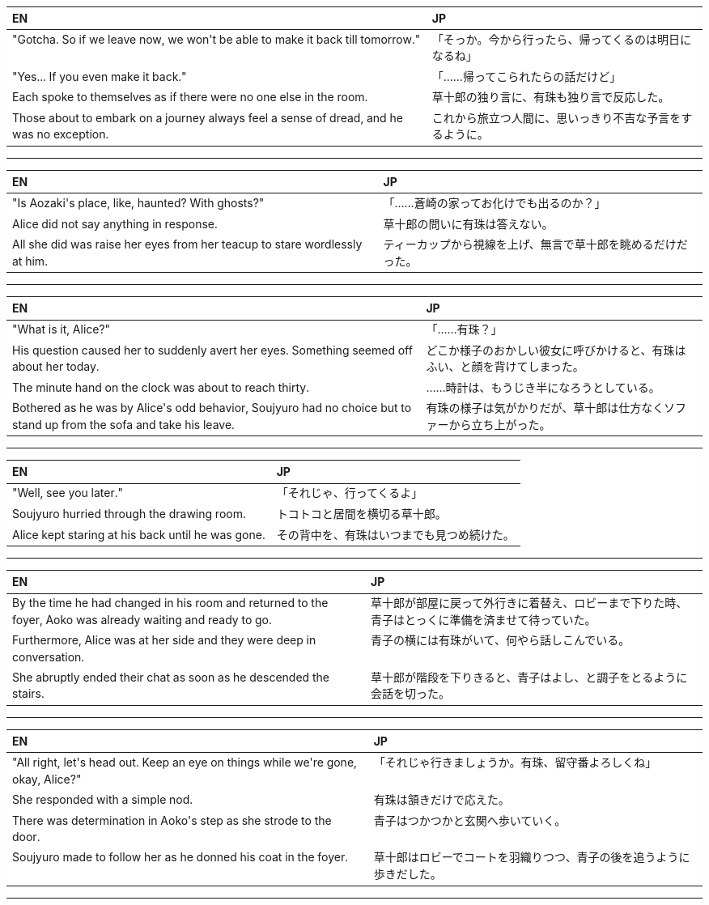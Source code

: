   
|EN|JP|  
|:--------|:--------|  
|"Gotcha. So if we leave now, we won't be able to make it back till tomorrow."|「そっか。今から行ったら、帰ってくるのは明日になるね」|  
|"Yes... If you even make it back."|「……帰ってこられたらの話だけど」|  
|Each spoke to themselves as if there were no one else in the room.|草十郎の独り言に、有珠も独り言で反応した。|  
|Those about to embark on a journey always feel a sense of dread, and he was no exception.|これから旅立つ人間に、思いっきり不吉な予言をするように。|  
  
---  
  
|EN|JP|  
|:--------|:--------|  
|"Is Aozaki's place, like, haunted? With ghosts?"|「……蒼崎の家ってお化けでも出るのか？」|  
|Alice did not say anything in response.|草十郎の問いに有珠は答えない。|  
|All she did was raise her eyes from her teacup to stare wordlessly at him.|ティーカップから視線を上げ、無言で草十郎を眺めるだけだった。|  
  
---  
  
|EN|JP|  
|:--------|:--------|  
|"What is it, Alice?"|「……有珠？」|  
|His question caused her to suddenly avert her eyes. Something seemed off about her today.|どこか様子のおかしい彼女に呼びかけると、有珠はふい、と顔を背けてしまった。|  
|The minute hand on the clock was about to reach thirty.|……時計は、もうじき半になろうとしている。|  
|Bothered as he was by Alice's odd behavior, Soujyuro had no choice but to stand up from the sofa and take his leave.|有珠の様子は気がかりだが、草十郎は仕方なくソファーから立ち上がった。|  
  
---  
  
|EN|JP|  
|:--------|:--------|  
|"Well, see you later."|「それじゃ、行ってくるよ」|  
|Soujyuro hurried through the drawing room.|トコトコと居間を横切る草十郎。|  
|Alice kept staring at his back until he was gone.|その背中を、有珠はいつまでも見つめ続けた。|  
  
---  
  
|EN|JP|  
|:--------|:--------|  
|By the time he had changed in his room and returned to the foyer, Aoko was already waiting and ready to go.|草十郎が部屋に戻って外行きに着替え、ロビーまで下りた時、青子はとっくに準備を済ませて待っていた。|  
|Furthermore, Alice was at her side and they were deep in conversation.|青子の横には有珠がいて、何やら話しこんでいる。|  
|She abruptly ended their chat as soon as he descended the stairs.|草十郎が階段を下りきると、青子はよし、と調子をとるように会話を切った。|  
  
---  
  
|EN|JP|  
|:--------|:--------|  
|"All right, let's head out. Keep an eye on things while we're gone, okay, Alice?"|「それじゃ行きましょうか。有珠、留守番よろしくね」|  
|She responded with a simple nod.|有珠は頷きだけで応えた。|  
|There was determination in Aoko's step as she strode to the door.|青子はつかつかと玄関へ歩いていく。|  
|Soujyuro made to follow her as he donned his coat in the foyer.|草十郎はロビーでコートを羽織りつつ、青子の後を追うように歩きだした。|  
  
---  